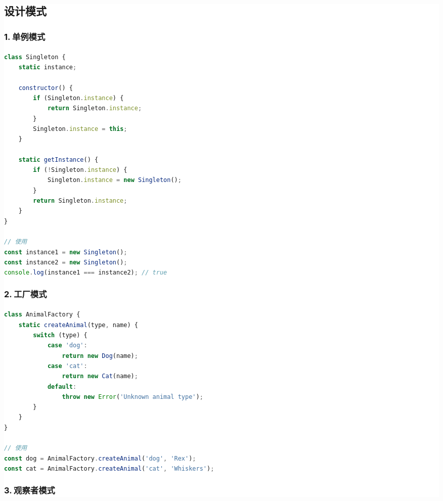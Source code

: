 ## 设计模式

### 1. 单例模式

```javascript
class Singleton {
    static instance;
    
    constructor() {
        if (Singleton.instance) {
            return Singleton.instance;
        }
        Singleton.instance = this;
    }
    
    static getInstance() {
        if (!Singleton.instance) {
            Singleton.instance = new Singleton();
        }
        return Singleton.instance;
    }
}

// 使用
const instance1 = new Singleton();
const instance2 = new Singleton();
console.log(instance1 === instance2); // true
```

### 2. 工厂模式

```javascript
class AnimalFactory {
    static createAnimal(type, name) {
        switch (type) {
            case 'dog':
                return new Dog(name);
            case 'cat':
                return new Cat(name);
            default:
                throw new Error('Unknown animal type');
        }
    }
}

// 使用
const dog = AnimalFactory.createAnimal('dog', 'Rex');
const cat = AnimalFactory.createAnimal('cat', 'Whiskers');
```

### 3. 观察者模式
